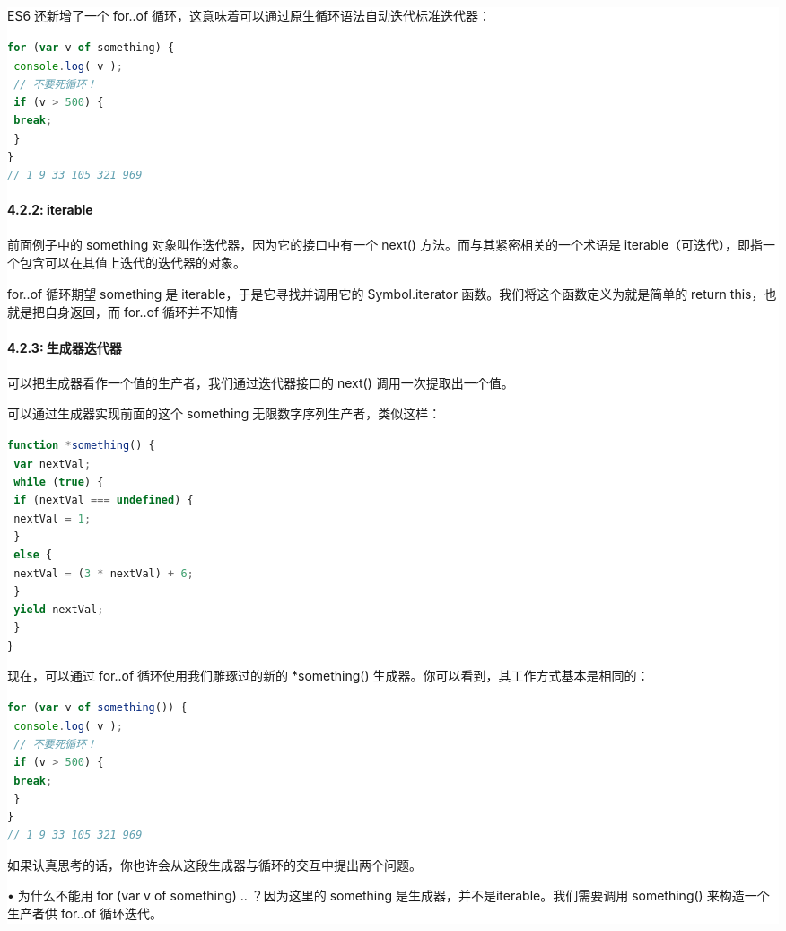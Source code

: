 ES6 还新增了一个 for..of 循环，这意味着可以通过原生循环语法自动迭代标准迭代器：

```javascript
for (var v of something) { 
 console.log( v ); 
 // 不要死循环！
 if (v > 500) { 
 break; 
 } 
} 
// 1 9 33 105 321 969 
```

#### 4.2.2: iterable

前面例子中的 something 对象叫作迭代器，因为它的接口中有一个 next() 方法。而与其紧密相关的一个术语是 iterable（可迭代），即指一个包含可以在其值上迭代的迭代器的对象。

for..of 循环期望 something 是 iterable，于是它寻找并调用它的 Symbol.iterator 函数。我们将这个函数定义为就是简单的 return this，也就是把自身返回，而 for..of 循环并不知情

#### 4.2.3: 生成器迭代器

可以把生成器看作一个值的生产者，我们通过迭代器接口的 next() 调用一次提取出一个值。

可以通过生成器实现前面的这个 something 无限数字序列生产者，类似这样：

```javascript
function *something() { 
 var nextVal; 
 while (true) { 
 if (nextVal === undefined) { 
 nextVal = 1; 
 } 
 else { 
 nextVal = (3 * nextVal) + 6; 
 } 
 yield nextVal; 
 } 
}
```

现在，可以通过 for..of 循环使用我们雕琢过的新的 *something() 生成器。你可以看到，其工作方式基本是相同的：

```javascript
for (var v of something()) { 
 console.log( v ); 
 // 不要死循环！
 if (v > 500) { 
 break; 
 } 
} 
// 1 9 33 105 321 969
```

如果认真思考的话，你也许会从这段生成器与循环的交互中提出两个问题。

• 为什么不能用 for (var v of something) .. ？因为这里的 something 是生成器，并不是iterable。我们需要调用 something() 来构造一个生产者供 for..of 循环迭代。
